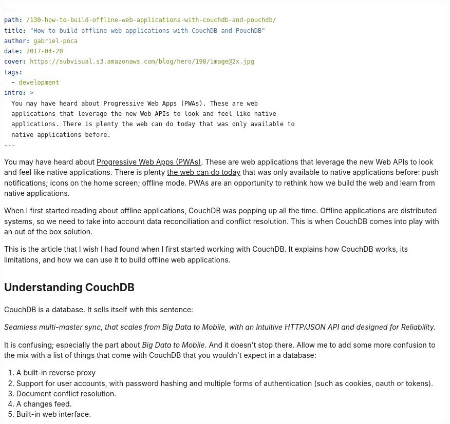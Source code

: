 ```yaml
---
path: /130-how-to-build-offline-web-applications-with-couchdb-and-pouchdb/
title: "How to build offline web applications with CouchDB and PouchDB"
author: gabriel-poca
date: 2017-04-20
cover: https://subvisual.s3.amazonaws.com/blog/hero/198/image@2x.jpg
tags:
  - development
intro: >
  You may have heard about Progressive Web Apps (PWAs). These are web
  applications that leverage the new Web APIs to look and feel like native
  applications. There is plenty the web can do today that was only available to
  native applications before.
---
```


You may have heard about [Progressive Web Apps
(PWAs)](https://developers.google.com/web/fundamentals/getting-started/codelabs/your-first-pwapp/).
These are web applications that leverage the new Web APIs to look and feel like
native applications. There is plenty [the web can do
today](https://whatwebcando.today/) that was only available to native
applications before: push notifications; icons on the home screen; offline
mode. PWAs are an opportunity to rethink how we build the web and learn from
native applications.

When I first started reading about offline applications, CouchDB was popping up
all the time. Offline applications are distributed systems, so we need to
take into account data reconciliation and conflict resolution. This is
when CouchDB comes into play with an out of the box solution.

This is the article that I wish I had found when I first started working with
CouchDB. It explains how CouchDB works, its limitations, and how we can use it
to build offline web applications.

## Understanding CouchDB

[CouchDB](http://couchdb.apache.org/) is a database. It sells itself with
this sentence:

_Seamless multi-master sync, that scales from Big Data to Mobile, with an
Intuitive HTTP/JSON API and designed for Reliability._

It is confusing; especially the part about _Big Data to Mobile_. And it
doesn't stop there. Allow me to add some more confusion to the mix with
a list of things that come with CouchDB that you wouldn't expect in
a database:

1. A built-in reverse proxy
2. Support for user accounts, with password hashing and multiple forms of
authentication (such as cookies, oauth or tokens).
3. Document conflict resolution.
4. A changes feed.
5. Built-in web interface.
